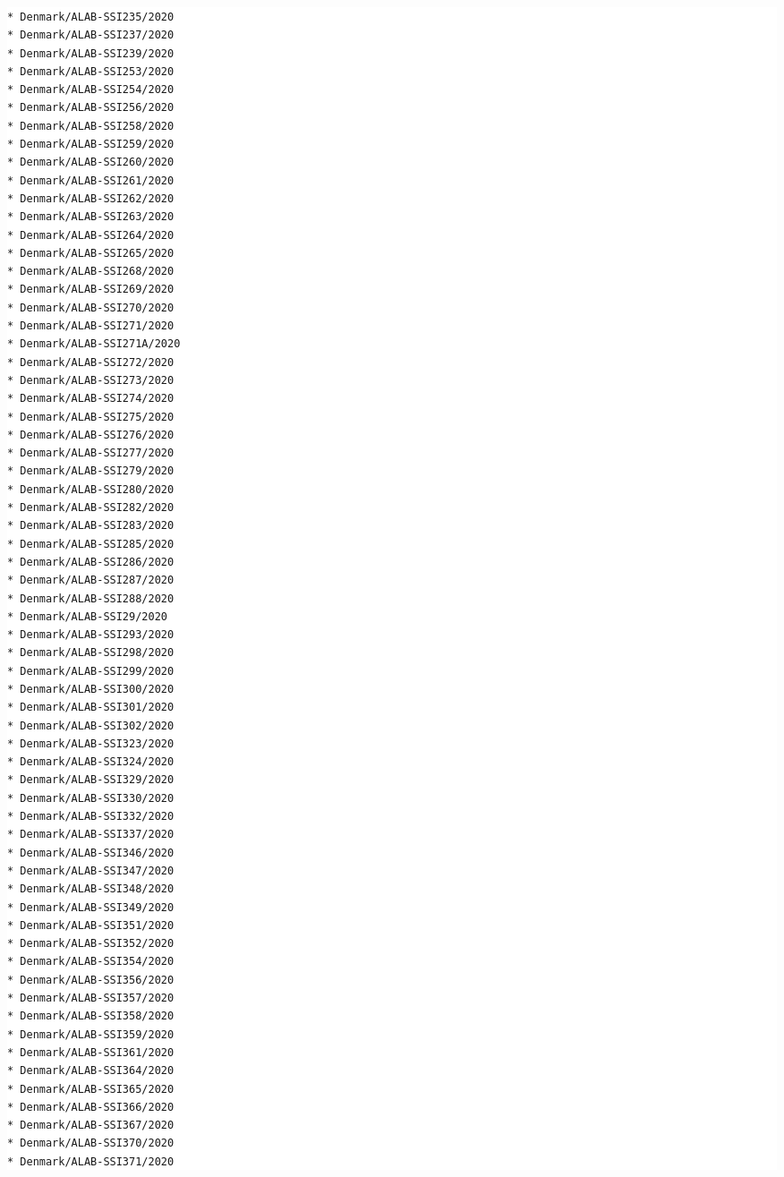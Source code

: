	* Denmark/ALAB-SSI235/2020
	* Denmark/ALAB-SSI237/2020
	* Denmark/ALAB-SSI239/2020
	* Denmark/ALAB-SSI253/2020
	* Denmark/ALAB-SSI254/2020
	* Denmark/ALAB-SSI256/2020
	* Denmark/ALAB-SSI258/2020
	* Denmark/ALAB-SSI259/2020
	* Denmark/ALAB-SSI260/2020
	* Denmark/ALAB-SSI261/2020
	* Denmark/ALAB-SSI262/2020
	* Denmark/ALAB-SSI263/2020
	* Denmark/ALAB-SSI264/2020
	* Denmark/ALAB-SSI265/2020
	* Denmark/ALAB-SSI268/2020
	* Denmark/ALAB-SSI269/2020
	* Denmark/ALAB-SSI270/2020
	* Denmark/ALAB-SSI271/2020
	* Denmark/ALAB-SSI271A/2020
	* Denmark/ALAB-SSI272/2020
	* Denmark/ALAB-SSI273/2020
	* Denmark/ALAB-SSI274/2020
	* Denmark/ALAB-SSI275/2020
	* Denmark/ALAB-SSI276/2020
	* Denmark/ALAB-SSI277/2020
	* Denmark/ALAB-SSI279/2020
	* Denmark/ALAB-SSI280/2020
	* Denmark/ALAB-SSI282/2020
	* Denmark/ALAB-SSI283/2020
	* Denmark/ALAB-SSI285/2020
	* Denmark/ALAB-SSI286/2020
	* Denmark/ALAB-SSI287/2020
	* Denmark/ALAB-SSI288/2020
	* Denmark/ALAB-SSI29/2020
	* Denmark/ALAB-SSI293/2020
	* Denmark/ALAB-SSI298/2020
	* Denmark/ALAB-SSI299/2020
	* Denmark/ALAB-SSI300/2020
	* Denmark/ALAB-SSI301/2020
	* Denmark/ALAB-SSI302/2020
	* Denmark/ALAB-SSI323/2020
	* Denmark/ALAB-SSI324/2020
	* Denmark/ALAB-SSI329/2020
	* Denmark/ALAB-SSI330/2020
	* Denmark/ALAB-SSI332/2020
	* Denmark/ALAB-SSI337/2020
	* Denmark/ALAB-SSI346/2020
	* Denmark/ALAB-SSI347/2020
	* Denmark/ALAB-SSI348/2020
	* Denmark/ALAB-SSI349/2020
	* Denmark/ALAB-SSI351/2020
	* Denmark/ALAB-SSI352/2020
	* Denmark/ALAB-SSI354/2020
	* Denmark/ALAB-SSI356/2020
	* Denmark/ALAB-SSI357/2020
	* Denmark/ALAB-SSI358/2020
	* Denmark/ALAB-SSI359/2020
	* Denmark/ALAB-SSI361/2020
	* Denmark/ALAB-SSI364/2020
	* Denmark/ALAB-SSI365/2020
	* Denmark/ALAB-SSI366/2020
	* Denmark/ALAB-SSI367/2020
	* Denmark/ALAB-SSI370/2020
	* Denmark/ALAB-SSI371/2020